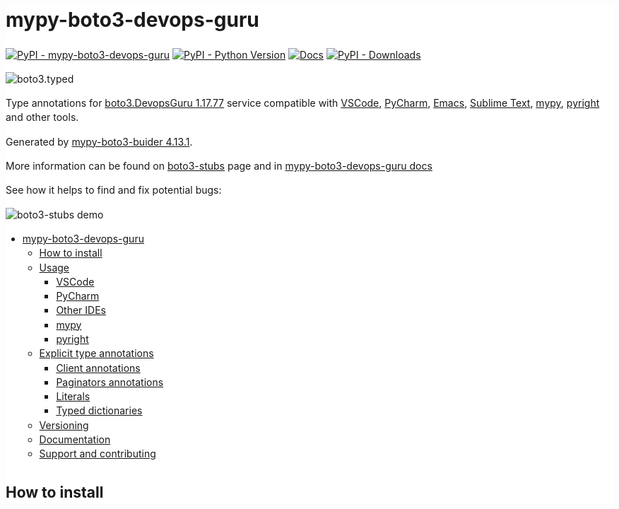 # mypy-boto3-devops-guru<a id="mypy-boto3-devops-guru"></a>

[![PyPI - mypy-boto3-devops-guru](https://img.shields.io/pypi/v/mypy-boto3-devops-guru.svg?color=blue)](https://pypi.org/project/mypy-boto3-devops-guru)
[![PyPI - Python Version](https://img.shields.io/pypi/pyversions/mypy-boto3-devops-guru.svg?color=blue)](https://pypi.org/project/mypy-boto3-devops-guru)
[![Docs](https://img.shields.io/readthedocs/mypy-boto3-builder.svg?color=blue)](https://mypy-boto3-builder.readthedocs.io/)
[![PyPI - Downloads](https://img.shields.io/pypi/dw/mypy-boto3-devops-guru?color=blue)](https://pypistats.org/packages/mypy-boto3-devops-guru)

![boto3.typed](https://github.com/vemel/mypy_boto3_builder/raw/master/logo.png)

Type annotations for
[boto3.DevopsGuru 1.17.77](https://boto3.amazonaws.com/v1/documentation/api/1.17.77/reference/services/devops-guru.html#DevopsGuru)
service compatible with [VSCode](https://code.visualstudio.com/),
[PyCharm](https://www.jetbrains.com/pycharm/),
[Emacs](https://www.gnu.org/software/emacs/),
[Sublime Text](https://www.sublimetext.com/),
[mypy](https://github.com/python/mypy),
[pyright](https://github.com/microsoft/pyright) and other tools.

Generated by
[mypy-boto3-buider 4.13.1](https://github.com/vemel/mypy_boto3_builder).

More information can be found on
[boto3-stubs](https://pypi.org/project/boto3-stubs/) page and in
[mypy-boto3-devops-guru docs](https://vemel.github.io/boto3_stubs_docs/mypy_boto3_devops_guru/)

See how it helps to find and fix potential bugs:

![boto3-stubs demo](https://github.com/vemel/mypy_boto3_builder/raw/master/demo.gif)

- [mypy-boto3-devops-guru](#mypy-boto3-devops-guru)
  - [How to install](#how-to-install)
  - [Usage](#usage)
    - [VSCode](#vscode)
    - [PyCharm](#pycharm)
    - [Other IDEs](#other-ides)
    - [mypy](#mypy)
    - [pyright](#pyright)
  - [Explicit type annotations](#explicit-type-annotations)
    - [Client annotations](#client-annotations)
    - [Paginators annotations](#paginators-annotations)
    - [Literals](#literals)
    - [Typed dictionaries](#typed-dictionaries)
  - [Versioning](#versioning)
  - [Documentation](#documentation)
  - [Support and contributing](#support-and-contributing)

## How to install<a id="how-to-install"></a>
